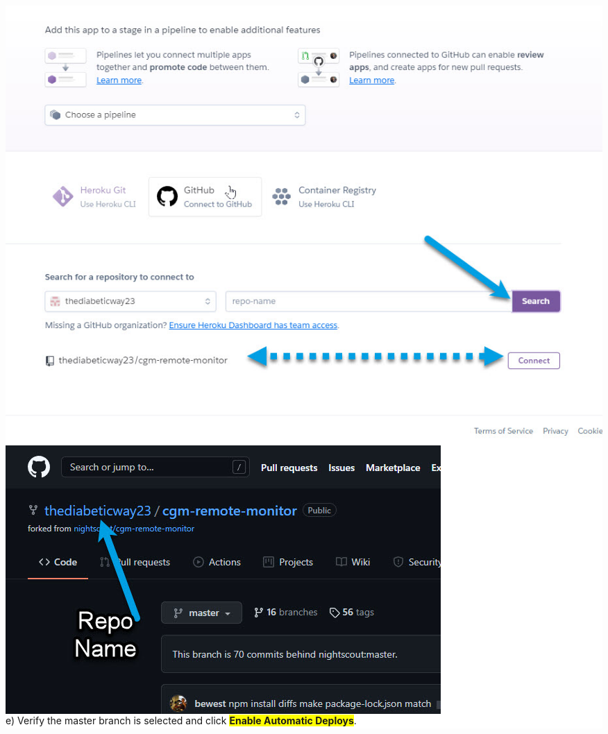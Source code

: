 <img width="auto" height="auto" border="0" align="center"  src="../../img/Fork and Deploy cgm remote monitory Part 4/search.jpg" title="search"/></a><br>
<img width="auto" height="auto" border="0" align="center"  src="../../img/Fork and Deploy cgm remote monitory Part 4/repo name.jpg" title="your repo name"/></a><br>
e) Verify the master branch is selected and click <span style="background-color: #FFFF00">**Enable Automatic Deploys**</span>.